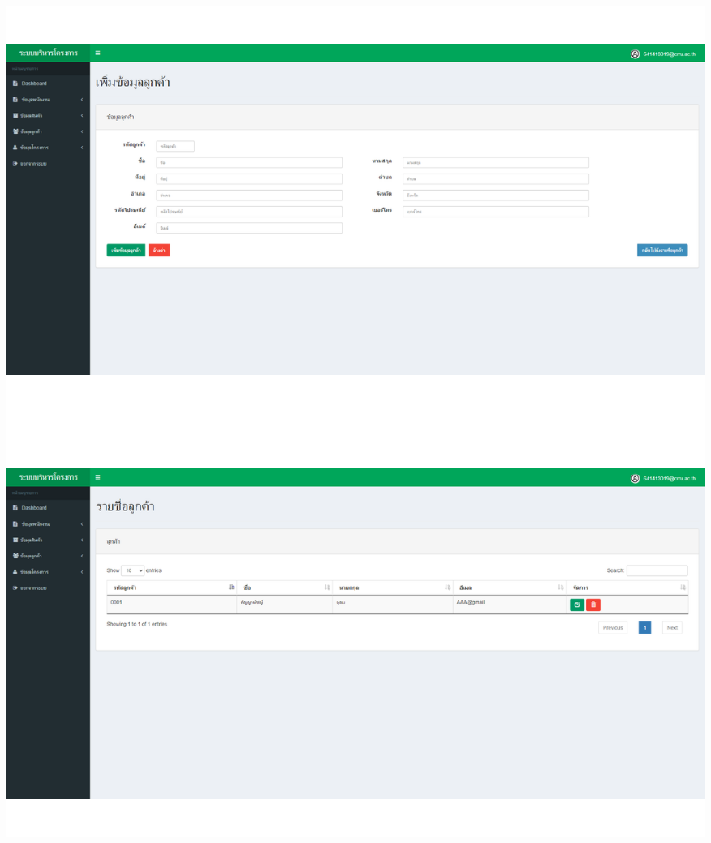 <img src="images/image7.png" alt="image7" width="920" height="500" align="center"/>

### <ins>  </ins> 
<img src="images/image8.png" alt="image8" width="920" height="500" align="center"/>

### <ins>  </ins> 